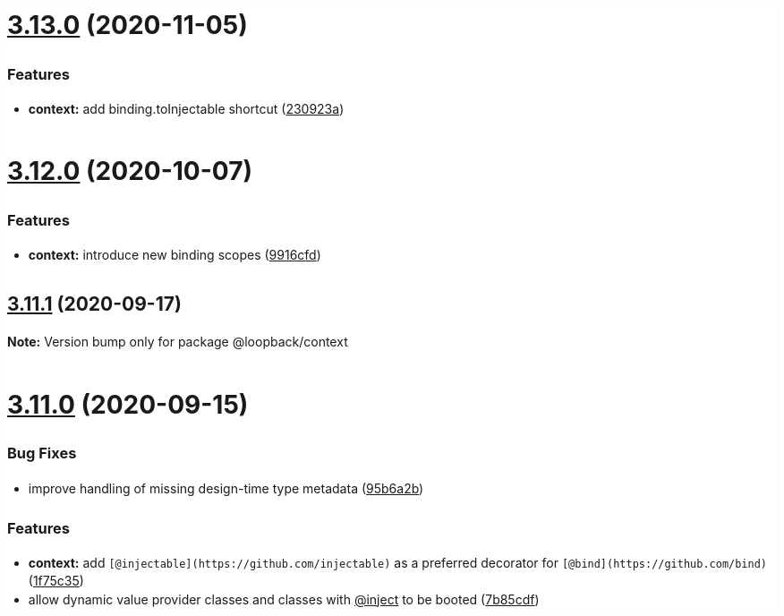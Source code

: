 



# [3.13.0](https://github.com/loopbackio/loopback-next/compare/@loopback/context@3.12.0...@loopback/context@3.13.0) (2020-11-05)


### Features

* **context:** add binding.toInjectable shortcut ([230923a](https://github.com/loopbackio/loopback-next/commit/230923ada9f8d17038bf819a7b9b0615cedbce31))





# [3.12.0](https://github.com/loopbackio/loopback-next/compare/@loopback/context@3.11.1...@loopback/context@3.12.0) (2020-10-07)


### Features

* **context:** introduce new binding scopes ([9916cfd](https://github.com/loopbackio/loopback-next/commit/9916cfd4449a870f7a3378e2e674957aed7c1626))





## [3.11.1](https://github.com/loopbackio/loopback-next/compare/@loopback/context@3.11.0...@loopback/context@3.11.1) (2020-09-17)

**Note:** Version bump only for package @loopback/context





# [3.11.0](https://github.com/loopbackio/loopback-next/compare/@loopback/context@3.10.1...@loopback/context@3.11.0) (2020-09-15)


### Bug Fixes

* improve handling of missing design-time type metadata ([95b6a2b](https://github.com/loopbackio/loopback-next/commit/95b6a2b7ce64e614720df43b905f77a53a54e438))


### Features

* **context:** add `[@injectable](https://github.com/injectable)` as a preferred decorator for `[@bind](https://github.com/bind)` ([1f75c35](https://github.com/loopbackio/loopback-next/commit/1f75c35937a4190564bdade48b0782c4364f6101))
* allow dynamic value provider classes and classes with [@inject](https://github.com/inject) to be booted ([7b85cdf](https://github.com/loopbackio/loopback-next/commit/7b85cdf63730ef659a4ee799f05f02eea8a1e3e8))
